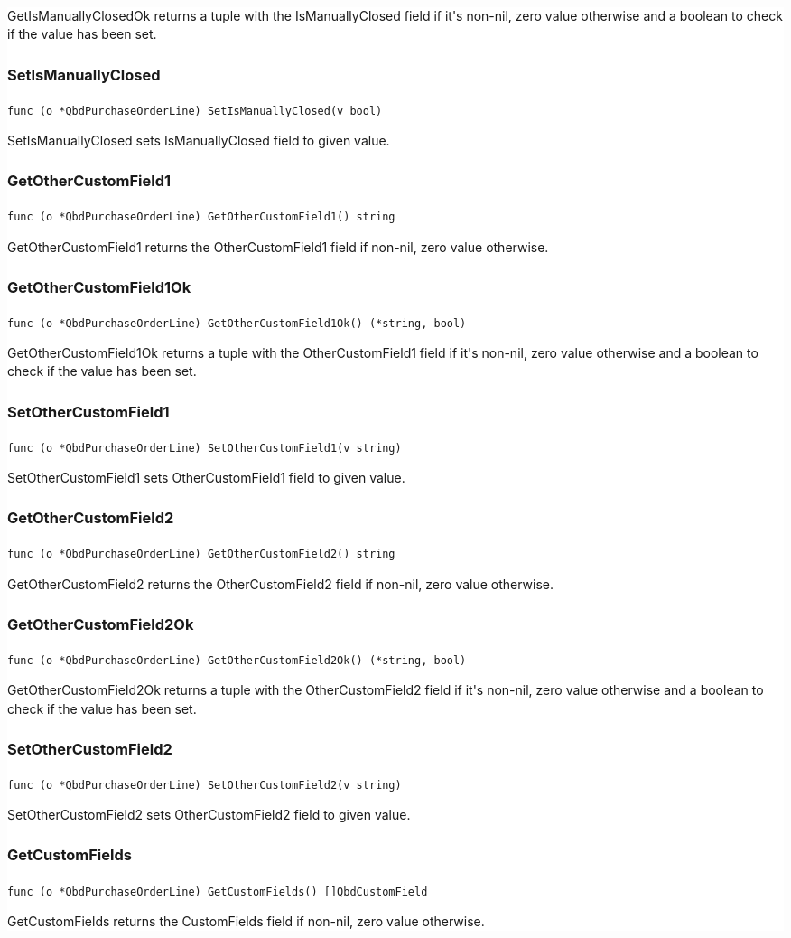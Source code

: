 GetIsManuallyClosedOk returns a tuple with the IsManuallyClosed field if it's non-nil, zero value otherwise
and a boolean to check if the value has been set.

### SetIsManuallyClosed

`func (o *QbdPurchaseOrderLine) SetIsManuallyClosed(v bool)`

SetIsManuallyClosed sets IsManuallyClosed field to given value.


### GetOtherCustomField1

`func (o *QbdPurchaseOrderLine) GetOtherCustomField1() string`

GetOtherCustomField1 returns the OtherCustomField1 field if non-nil, zero value otherwise.

### GetOtherCustomField1Ok

`func (o *QbdPurchaseOrderLine) GetOtherCustomField1Ok() (*string, bool)`

GetOtherCustomField1Ok returns a tuple with the OtherCustomField1 field if it's non-nil, zero value otherwise
and a boolean to check if the value has been set.

### SetOtherCustomField1

`func (o *QbdPurchaseOrderLine) SetOtherCustomField1(v string)`

SetOtherCustomField1 sets OtherCustomField1 field to given value.


### GetOtherCustomField2

`func (o *QbdPurchaseOrderLine) GetOtherCustomField2() string`

GetOtherCustomField2 returns the OtherCustomField2 field if non-nil, zero value otherwise.

### GetOtherCustomField2Ok

`func (o *QbdPurchaseOrderLine) GetOtherCustomField2Ok() (*string, bool)`

GetOtherCustomField2Ok returns a tuple with the OtherCustomField2 field if it's non-nil, zero value otherwise
and a boolean to check if the value has been set.

### SetOtherCustomField2

`func (o *QbdPurchaseOrderLine) SetOtherCustomField2(v string)`

SetOtherCustomField2 sets OtherCustomField2 field to given value.


### GetCustomFields

`func (o *QbdPurchaseOrderLine) GetCustomFields() []QbdCustomField`

GetCustomFields returns the CustomFields field if non-nil, zero value otherwise.
